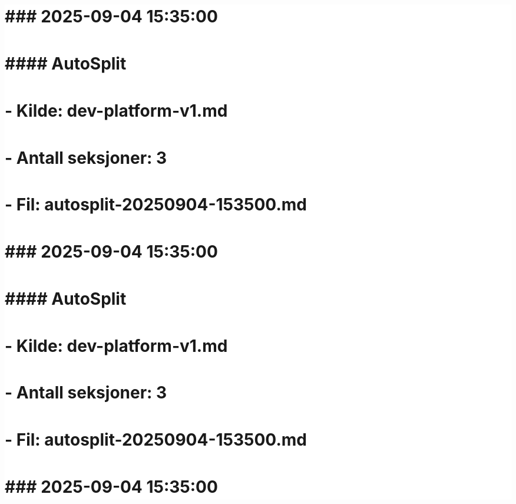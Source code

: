 #

#

#

#

# \### 2025-09-04 15:35:00

# \#### AutoSplit

# \- Kilde: dev-platform-v1.md

# \- Antall seksjoner: 3

# \- Fil: autosplit-20250904-153500.md

#

#

#

#

# \### 2025-09-04 15:35:00

# \#### AutoSplit

# \- Kilde: dev-platform-v1.md

# \- Antall seksjoner: 3

# \- Fil: autosplit-20250904-153500.md

#

#

#

#

# \### 2025-09-04 15:35:00
